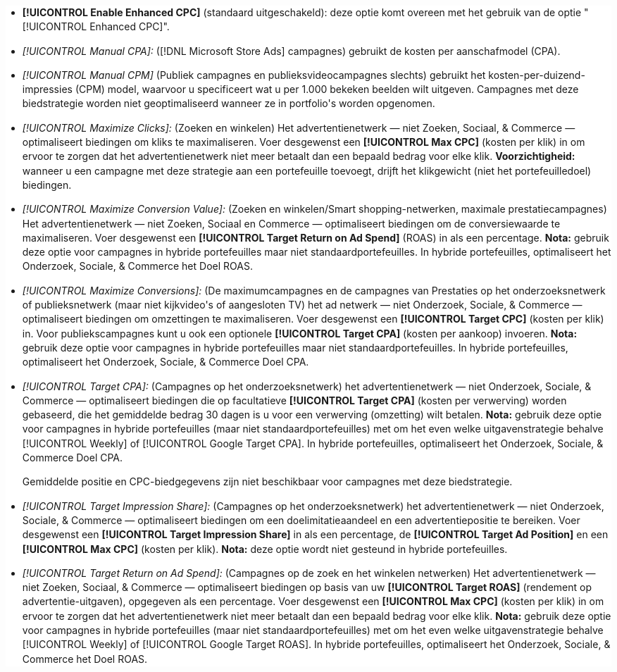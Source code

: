    * **[!UICONTROL Enable Enhanced CPC]** (standaard uitgeschakeld): deze optie komt overeen met het gebruik van de optie &quot;[!UICONTROL Enhanced CPC]&quot;.

* *[!UICONTROL Manual CPA]:* ([!DNL Microsoft Store Ads] campagnes) gebruikt de kosten per aanschafmodel (CPA).

* *[!UICONTROL Manual CPM]* (Publiek campagnes en publieksvideocampagnes slechts) gebruikt het kosten-per-duizend-impressies (CPM) model, waarvoor u specificeert wat u per 1.000 bekeken beelden wilt uitgeven. Campagnes met deze biedstrategie worden niet geoptimaliseerd wanneer ze in portfolio&#39;s worden opgenomen.

* *[!UICONTROL Maximize Clicks]:* (Zoeken en winkelen) Het advertentienetwerk — niet Zoeken, Sociaal, &amp; Commerce — optimaliseert biedingen om kliks te maximaliseren. Voer desgewenst een **[!UICONTROL Max CPC]** (kosten per klik) in om ervoor te zorgen dat het advertentienetwerk niet meer betaalt dan een bepaald bedrag voor elke klik. **Voorzichtigheid:** wanneer u een campagne met deze strategie aan een portefeuille toevoegt, drijft het klikgewicht (niet het portefeuilledoel) biedingen.

* *[!UICONTROL Maximize Conversion Value]:* (Zoeken en winkelen/Smart shopping-netwerken, maximale prestatiecampagnes) Het advertentienetwerk — niet Zoeken, Sociaal en Commerce — optimaliseert biedingen om de conversiewaarde te maximaliseren. Voer desgewenst een **[!UICONTROL Target Return on Ad Spend]** (ROAS) in als een percentage. **Nota:** gebruik deze optie voor campagnes in hybride portefeuilles maar niet standaardportefeuilles. In hybride portefeuilles, optimaliseert het Onderzoek, Sociale, &amp; Commerce het Doel ROAS.

* *[!UICONTROL Maximize Conversions]:* (De maximumcampagnes en de campagnes van Prestaties op het onderzoeksnetwerk of publieksnetwerk (maar niet kijkvideo&#39;s of aangesloten TV) het ad netwerk — niet Onderzoek, Sociale, &amp; Commerce — optimaliseert biedingen om omzettingen te maximaliseren. Voer desgewenst een **[!UICONTROL Target CPC]** (kosten per klik) in. Voor publiekscampagnes kunt u ook een optionele **[!UICONTROL Target CPA]** (kosten per aankoop) invoeren. **Nota:** gebruik deze optie voor campagnes in hybride portefeuilles maar niet standaardportefeuilles. In hybride portefeuilles, optimaliseert het Onderzoek, Sociale, &amp; Commerce Doel CPA.

* *[!UICONTROL Target CPA]:* (Campagnes op het onderzoeksnetwerk) het advertentienetwerk — niet Onderzoek, Sociale, &amp; Commerce — optimaliseert biedingen die op facultatieve **[!UICONTROL Target CPA]** (kosten per verwerving) worden gebaseerd, die het gemiddelde bedrag 30 dagen is u voor een verwerving (omzetting) wilt betalen. **Nota:** gebruik deze optie voor campagnes in hybride portefeuilles (maar niet standaardportefeuilles) met om het even welke uitgavenstrategie behalve [!UICONTROL Weekly] of [!UICONTROL Google Target CPA]. In hybride portefeuilles, optimaliseert het Onderzoek, Sociale, &amp; Commerce Doel CPA.

  Gemiddelde positie en CPC-biedgegevens zijn niet beschikbaar voor campagnes met deze biedstrategie.

* *[!UICONTROL Target Impression Share]:* (Campagnes op het onderzoeksnetwerk) het advertentienetwerk — niet Onderzoek, Sociale, &amp; Commerce — optimaliseert biedingen om een doelimitatieaandeel en een advertentiepositie te bereiken. Voer desgewenst een **[!UICONTROL Target Impression Share]** in als een percentage, de **[!UICONTROL Target Ad Position]** en een **[!UICONTROL Max CPC]** (kosten per klik). **Nota:** deze optie wordt niet gesteund in hybride portefeuilles.

* *[!UICONTROL Target Return on Ad Spend]:* (Campagnes op de zoek en het winkelen netwerken) Het advertentienetwerk — niet Zoeken, Sociaal, &amp; Commerce — optimaliseert biedingen op basis van uw **[!UICONTROL Target ROAS]** (rendement op advertentie-uitgaven), opgegeven als een percentage. Voer desgewenst een **[!UICONTROL Max CPC]** (kosten per klik) in om ervoor te zorgen dat het advertentienetwerk niet meer betaalt dan een bepaald bedrag voor elke klik. **Nota:** gebruik deze optie voor campagnes in hybride portefeuilles (maar niet standaardportefeuilles) met om het even welke uitgavenstrategie behalve [!UICONTROL Weekly] of [!UICONTROL Google Target ROAS]. In hybride portefeuilles, optimaliseert het Onderzoek, Sociale, &amp; Commerce het Doel ROAS.
